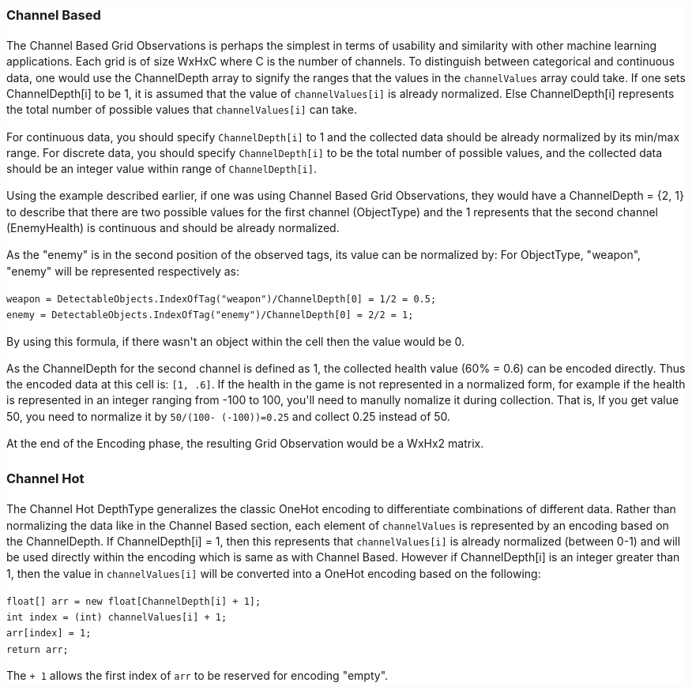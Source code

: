 ### Channel Based

The Channel Based Grid Observations is perhaps the simplest in terms of usability and similarity with other machine learning applications. Each grid is of size WxHxC where C is the number of channels. To distinguish between categorical and continuous data, one would use the ChannelDepth array to signify the ranges that the values in the `channelValues` array could take. If one sets ChannelDepth[i] to be 1, it is assumed that the value of `channelValues[i]` is already normalized. Else ChannelDepth[i] represents the total number of possible values that `channelValues[i]` can take.

For continuous data, you should specify `ChannelDepth[i]` to 1 and the collected data should be already normalized by its min/max range. For discrete data, you should specify `ChannelDepth[i]` to be the total number of possible values, and the collected data should be an integer value within range of `ChannelDepth[i]`.

Using the example described earlier, if one was using Channel Based Grid Observations, they would have a ChannelDepth = {2, 1} to describe that there are two possible values for the first channel (ObjectType) and the 1 represents that the second channel (EnemyHealth) is continuous and should be already normalized.

As the "enemy" is in the second position of the observed tags, its value can be normalized by:
For ObjectType, "weapon", "enemy" will be represented respectively as:
```
weapon = DetectableObjects.IndexOfTag("weapon")/ChannelDepth[0] = 1/2 = 0.5;
enemy = DetectableObjects.IndexOfTag("enemy")/ChannelDepth[0] = 2/2 = 1;
```

By using this formula, if there wasn't an object within the cell then the value would be 0.

As the ChannelDepth for the second channel is defined as 1, the collected health value (60% = 0.6) can be encoded directly. Thus the encoded data at this cell is:
`[1, .6]`. If the health in the game is not represented in a normalized form, for example if the health is represented in an integer ranging from -100 to 100, you'll need to manully nomalize it during collection. That is, If you get value 50, you need to normalize it by `50/(100- (-100))=0.25` and collect 0.25 instead of 50.

At the end of the Encoding phase, the resulting Grid Observation would be a WxHx2 matrix.

### Channel Hot

The Channel Hot DepthType generalizes the classic OneHot encoding to differentiate combinations of different data. Rather than normalizing the data like in the Channel Based section, each element of `channelValues` is represented by an encoding based on the ChannelDepth. If ChannelDepth[i] = 1, then this represents that `channelValues[i]` is already normalized (between 0-1) and will be used directly within the encoding which is same as with Channel Based. However if ChannelDepth[i] is an integer greater than 1, then the value in `channelValues[i]` will be converted into a OneHot encoding based on the following:

```
float[] arr = new float[ChannelDepth[i] + 1];
int index = (int) channelValues[i] + 1;
arr[index] = 1;
return arr;
```

The `+ 1` allows the first index of `arr` to be reserved for encoding "empty".

